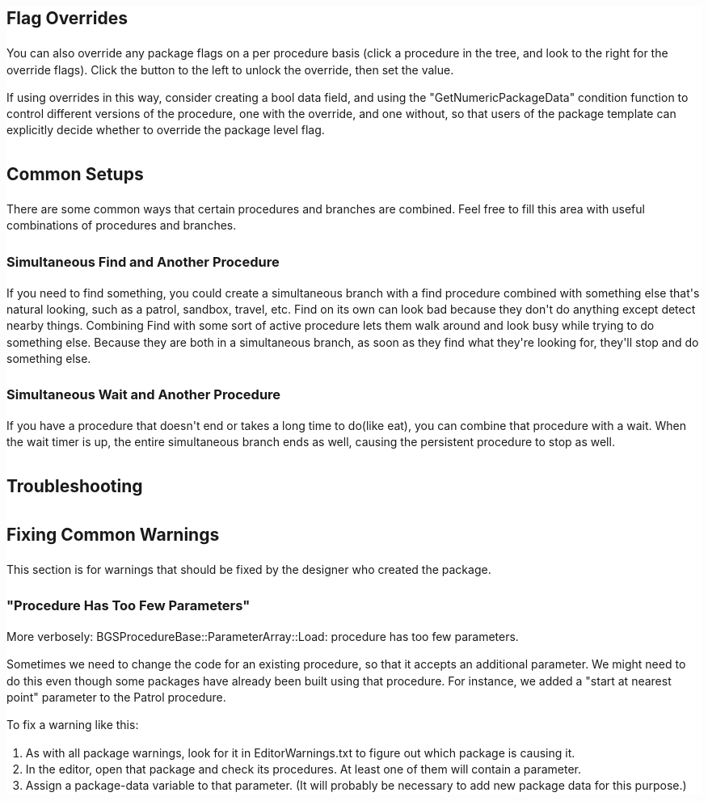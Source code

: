 ## Flag Overrides

You can also override any package flags on a per procedure basis (click a procedure in the tree, and look to the right for the override flags). Click the button to the left to unlock the override, then set the value.

If using overrides in this way, consider creating a bool data field, and using the "GetNumericPackageData" condition function to control different versions of the procedure, one with the override, and one without, so that users of the package template can explicitly decide whether to override the package level flag.

## Common Setups

There are some common ways that certain procedures and branches are combined. Feel free to fill this area with useful combinations of procedures and branches.

### Simultaneous Find and Another Procedure

If you need to find something, you could create a simultaneous branch with a find procedure combined with something else that's natural looking, such as a patrol, sandbox, travel, etc. Find on its own can look bad because they don't do anything except detect nearby things. Combining Find with some sort of active procedure lets them walk around and look busy while trying to do something else. Because they are both in a simultaneous branch, as soon as they find what they're looking for, they'll stop and do something else.

### Simultaneous Wait and Another Procedure
If you have a procedure that doesn't end or takes a long time to do(like eat), you can combine that procedure with a wait. When the wait timer is up, the entire simultaneous branch ends as well, causing the persistent procedure to stop as well.

## Troubleshooting

## Fixing Common Warnings

This section is for warnings that should be fixed by the designer who created the package.

### "Procedure Has Too Few Parameters"

More verbosely: BGSProcedureBase::ParameterArray::Load: procedure has too few parameters.

Sometimes we need to change the code for an existing procedure, so that it accepts an additional parameter. We might need to do this even though some packages have already been built using that procedure. For instance, we added a "start at nearest point" parameter to the Patrol procedure.

To fix a warning like this:

1.  As with all package warnings, look for it in EditorWarnings.txt to figure out which package is causing it.
2.  In the editor, open that package and check its procedures. At least one of them will contain a parameter.
3.  Assign a package-data variable to that parameter. (It will probably be necessary to add new package data for this purpose.)